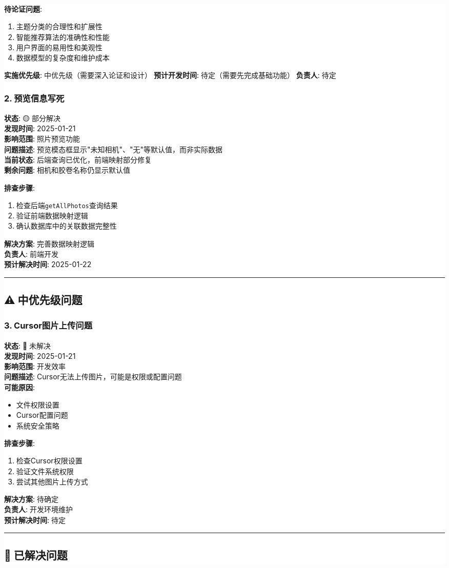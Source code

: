 **待论证问题**:
1. 主题分类的合理性和扩展性
2. 智能推荐算法的准确性和性能
3. 用户界面的易用性和美观性
4. 数据模型的复杂度和维护成本

**实施优先级**: 中优先级（需要深入论证和设计）
**预计开发时间**: 待定（需要先完成基础功能）
**负责人**: 待定  

### 2. 预览信息写死
**状态**: 🟡 部分解决  
**发现时间**: 2025-01-21  
**影响范围**: 照片预览功能  
**问题描述**: 预览模态框显示"未知相机"、"无"等默认值，而非实际数据  
**当前状态**: 后端查询已优化，前端映射部分修复  
**剩余问题**: 相机和胶卷名称仍显示默认值  

**排查步骤**:
1. 检查后端`getAllPhotos`查询结果
2. 验证前端数据映射逻辑
3. 确认数据库中的关联数据完整性

**解决方案**: 完善数据映射逻辑  
**负责人**: 前端开发  
**预计解决时间**: 2025-01-22  

---

## ⚠️ 中优先级问题

### 3. Cursor图片上传问题
**状态**: 🔴 未解决  
**发现时间**: 2025-01-21  
**影响范围**: 开发效率  
**问题描述**: Cursor无法上传图片，可能是权限或配置问题  
**可能原因**: 
- 文件权限设置
- Cursor配置问题
- 系统安全策略

**排查步骤**:
1. 检查Cursor权限设置
2. 验证文件系统权限
3. 尝试其他图片上传方式

**解决方案**: 待确定  
**负责人**: 开发环境维护  
**预计解决时间**: 待定  

---

## 📝 已解决问题
